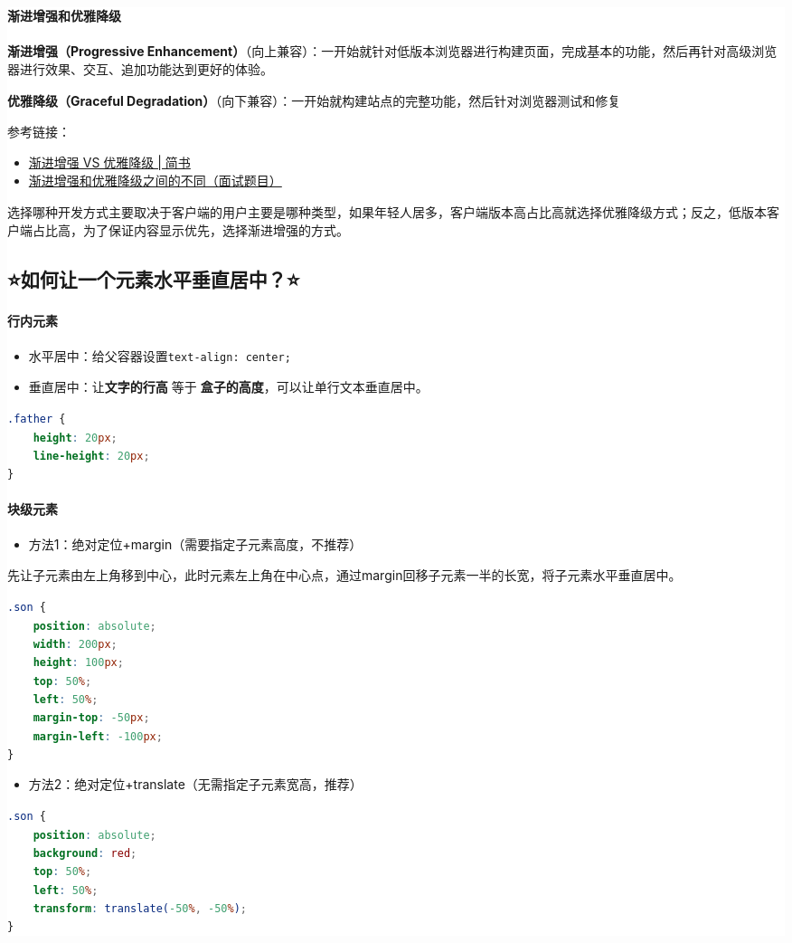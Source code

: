 #### 渐进增强和优雅降级

**渐进增强（Progressive Enhancement）**（向上兼容）：一开始就针对低版本浏览器进行构建页面，完成基本的功能，然后再针对高级浏览器进行效果、交互、追加功能达到更好的体验。

**优雅降级（Graceful Degradation）**（向下兼容）：一开始就构建站点的完整功能，然后针对浏览器测试和修复

参考链接：

- [渐进增强 VS 优雅降级 | 简书](https://www.jianshu.com/p/d313f1108862)
- [渐进增强和优雅降级之间的不同（面试题目）](https://www.cnblogs.com/iceflorence/archive/2017/03/27/6625466.html)

选择哪种开发方式主要取决于客户端的用户主要是哪种类型，如果年轻人居多，客户端版本高占比高就选择优雅降级方式；反之，低版本客户端占比高，为了保证内容显示优先，选择渐进增强的方式。

## ⭐如何让一个元素水平垂直居中？⭐

#### 行内元素

- 水平居中：给父容器设置`text-align: center;`

- 垂直居中：让**文字的行高** 等于 **盒子的高度**，可以让单行文本垂直居中。

```css
.father {
	height: 20px;
	line-height: 20px;
}
```

#### 块级元素

- 方法1：绝对定位+margin（需要指定子元素高度，不推荐）

先让子元素由左上角移到中心，此时元素左上角在中心点，通过margin回移子元素一半的长宽，将子元素水平垂直居中。

```css
.son {
	position: absolute;
    width: 200px;
    height: 100px;
    top: 50%;
    left: 50%;
    margin-top: -50px;
    margin-left: -100px;
}
```

- 方法2：绝对定位+translate（无需指定子元素宽高，推荐）

```css
.son {
    position: absolute;
    background: red;
    top: 50%;
    left: 50%;
    transform: translate(-50%, -50%);
}
```
